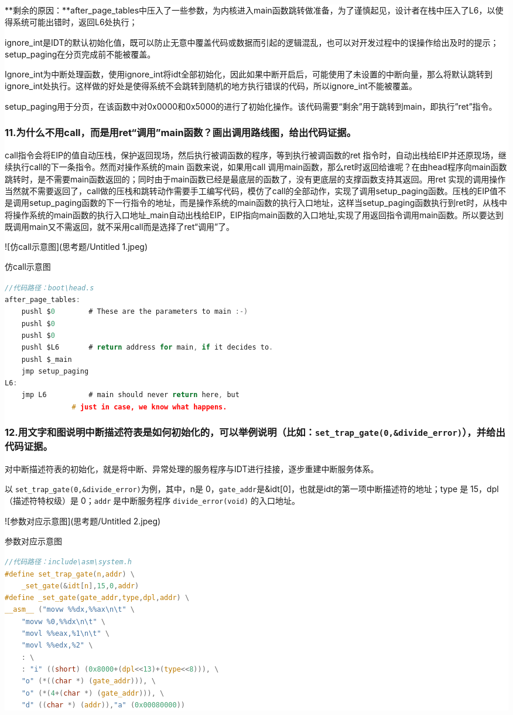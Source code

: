 **剩余的原因：**after_page_tables中压入了一些参数，为内核进入main函数跳转做准备，为了谨慎起见，设计者在栈中压入了L6，以使得系统可能出错时，返回L6处执行；

ignore_int是IDT的默认初始化值，既可以防止无意中覆盖代码或数据而引起的逻辑混乱，也可以对开发过程中的误操作给出及时的提示；setup_paging在分页完成前不能被覆盖。

Ignore_int为中断处理函数，使用ignore_int将idt全部初始化，因此如果中断开启后，可能使用了未设置的中断向量，那么将默认跳转到ignore_int处执行。这样做的好处是使得系统不会跳转到随机的地方执行错误的代码，所以ignore_int不能被覆盖。

setup_paging用于分页，在该函数中对0x0000和0x5000的进行了初始化操作。该代码需要“剩余”用于跳转到main，即执行”ret”指令。

### 11.为什么不用call，而是用ret“调用”main函数？画出调用路线图，给出代码证据。

call指令会将EIP的值自动压栈，保护返回现场，然后执行被调函数的程序，等到执行被调函数的ret 指令时，自动出栈给EIP并还原现场，继续执行call的下一条指令。然而对操作系统的main 函数来说，如果用call 调用main函数，那么ret时返回给谁呢？在由head程序向main函数跳转时，是不需要main函数返回的；同时由于main函数已经是最底层的函数了，没有更底层的支撑函数支持其返回。用ret 实现的调用操作当然就不需要返回了，call做的压栈和跳转动作需要手工编写代码，模仿了call的全部动作，实现了调用setup_paging函数。压栈的EIP值不是调用setup_paging函数的下一行指令的地址，而是操作系统的main函数的执行入口地址，这样当setup_paging函数执行到ret时，从栈中将操作系统的main函数的执行入口地址_main自动出栈给EIP，EIP指向main函数的入口地址,实现了用返回指令调用main函数。所以要达到既调用main又不需返回，就不采用call而是选择了ret“调用”了。

![仿call示意图](思考题/Untitled 1.jpeg)

仿call示意图

```c
//代码路径：boot\head.s
after_page_tables:
	pushl $0		# These are the parameters to main :-)
	pushl $0
	pushl $0
	pushl $L6		# return address for main, if it decides to.
	pushl $_main
	jmp setup_paging
L6:
	jmp L6			# main should never return here, but
				# just in case, we know what happens.
```

### 12.用文字和图说明中断描述符表是如何初始化的，可以举例说明（比如：`set_trap_gate(0,&divide_error)`），并给出代码证据。

对中断描述符表的初始化，就是将中断、异常处理的服务程序与IDT进行挂接，逐步重建中断服务体系。

以 `set_trap_gate(0,&divide_error)`为例，其中，n是 0，`gate_addr`是&idt[0]，也就是idt的第一项中断描述符的地址；type 是 15，dpl（描述符特权级）是 0；`addr` 是中断服务程序 `divide_error(void)` 的入口地址。

![参数对应示意图](思考题/Untitled 2.jpeg)

参数对应示意图

```c
//代码路径：include\asm\system.h
#define set_trap_gate(n,addr) \
	_set_gate(&idt[n],15,0,addr)
#define _set_gate(gate_addr,type,dpl,addr) \
__asm__ ("movw %%dx,%%ax\n\t" \
	"movw %0,%%dx\n\t" \
	"movl %%eax,%1\n\t" \
	"movl %%edx,%2" \
	: \
	: "i" ((short) (0x8000+(dpl<<13)+(type<<8))), \
	"o" (*((char *) (gate_addr))), \
	"o" (*(4+(char *) (gate_addr))), \
	"d" ((char *) (addr)),"a" (0x00080000))
```
